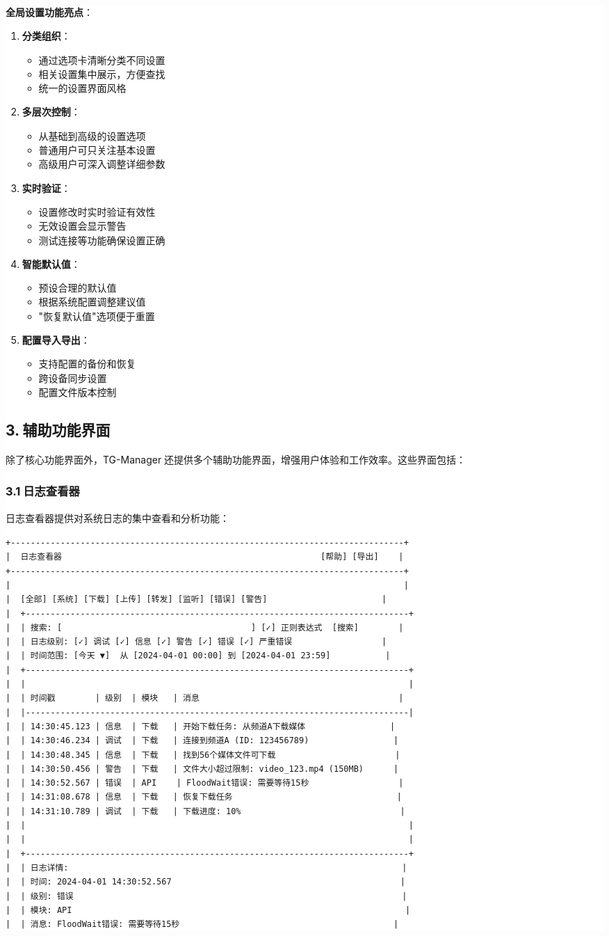 **全局设置功能亮点**：

1. **分类组织**：

   - 通过选项卡清晰分类不同设置
   - 相关设置集中展示，方便查找
   - 统一的设置界面风格

2. **多层次控制**：

   - 从基础到高级的设置选项
   - 普通用户可只关注基本设置
   - 高级用户可深入调整详细参数

3. **实时验证**：

   - 设置修改时实时验证有效性
   - 无效设置会显示警告
   - 测试连接等功能确保设置正确

4. **智能默认值**：

   - 预设合理的默认值
   - 根据系统配置调整建议值
   - "恢复默认值"选项便于重置

5. **配置导入导出**：
   - 支持配置的备份和恢复
   - 跨设备同步设置
   - 配置文件版本控制

## 3. 辅助功能界面

除了核心功能界面外，TG-Manager 还提供多个辅助功能界面，增强用户体验和工作效率。这些界面包括：

### 3.1 日志查看器

日志查看器提供对系统日志的集中查看和分析功能：

```
+-------------------------------------------------------------------------------+
|  日志查看器                                                    [帮助] [导出]    |
+-------------------------------------------------------------------------------+
|                                                                               |
|  [全部] [系统] [下载] [上传] [转发] [监听] [错误] [警告]                       |
|  +-----------------------------------------------------------------------------+
|  | 搜索: [                                      ] [✓] 正则表达式  [搜索]        |
|  | 日志级别: [✓] 调试 [✓] 信息 [✓] 警告 [✓] 错误 [✓] 严重错误                  |
|  | 时间范围: [今天 ▼]  从 [2024-04-01 00:00] 到 [2024-04-01 23:59]           |
|  +-----------------------------------------------------------------------------+
|  |                                                                             |
|  | 时间戳        | 级别  | 模块   | 消息                                        |
|  |-----------------------------------------------------------------------------|
|  | 14:30:45.123 | 信息  | 下载   | 开始下载任务: 从频道A下载媒体                 |
|  | 14:30:46.234 | 调试  | 下载   | 连接到频道A (ID: 123456789)                 |
|  | 14:30:48.345 | 信息  | 下载   | 找到56个媒体文件可下载                        |
|  | 14:30:50.456 | 警告  | 下载   | 文件大小超过限制: video_123.mp4 (150MB)      |
|  | 14:30:52.567 | 错误  | API    | FloodWait错误: 需要等待15秒                  |
|  | 14:31:08.678 | 信息  | 下载   | 恢复下载任务                                 |
|  | 14:31:10.789 | 调试  | 下载   | 下载进度: 10%                                |
|  |                                                                             |
|  |                                                                             |
|  +-----------------------------------------------------------------------------+
|  | 日志详情:                                                                   |
|  | 时间: 2024-04-01 14:30:52.567                                              |
|  | 级别: 错误                                                                  |
|  | 模块: API                                                                   |
|  | 消息: FloodWait错误: 需要等待15秒                                           |
```